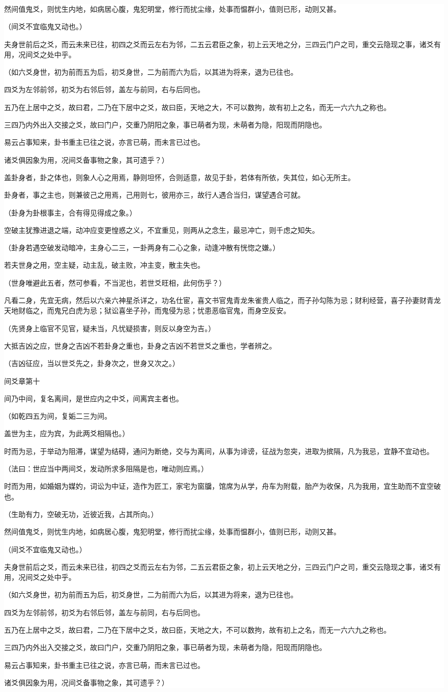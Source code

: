 然间值鬼爻，则忧生内地，如病居心腹，鬼犯明堂，修行而扰尘缘，处事而愠群小，值则已形，动则又甚。

（间爻不宜临鬼又动也。）

夫身世前后之爻，而云未来已往，初四之爻而云左右为邻，二五云君臣之象，初上云天地之分，三四云门户之司，重交云隐现之事，诸爻有用，况间爻之处中乎。

（如六爻身世，初为前而五为后，初爻身世，二为前而六为后，以其进为将来，退为已往也。

四爻为左邻前邻，初爻为右邻后邻，盖左与前同，右与后同也。

五乃在上居中之爻，故曰君，二乃在下居中之爻，故曰臣，天地之大，不可以数拘，故有初上之名，而无一六六九之称也。

三四乃内外出入交接之爻，故曰门户，交重乃阴阳之象，事已萌者为现，未萌者为隐，阳现而阴隐也。

易云占事知来，卦书重主已往之说，亦言已萌，而未言已过也。

诸爻俱因象为用，况间爻备事物之象，其可遗乎？）

盖卦身者，卦之体也，则象人心之用焉，静则坦怀，合则适意，故见于卦，若体有所依，失其位，如心无所主。

卦身者，事之主也，则兼彼己之用焉，己用则七，彼用亦三，故行人遇合当归，谋望遇合可就。

（卦身为卦根事主，合有得见得成之象。）

空破主犹豫进退之端，动冲应变更惶惑之义，不宜重见，则两从之念生，最忌冲亡，则千虑之知失。

（卦身若遇空破发动暗冲，主身心二三，一卦两身有二心之象，动逢冲散有恍惚之嫌。）

若夫世身之用，空主疑，动主乱，破主败，冲主变，散主失也。

（世身唯避此五者，然可参看，不当泥也，若世爻旺相，此何伤乎？）

凡看二身，先宜无病，然后以六亲六神星杀详之，功名仕宦，喜文书官鬼青龙朱雀贵人临之，而子孙勾陈为忌；财利经营，喜子孙妻财青龙天地财临之，而鬼兄白虎为忌；狱讼喜坐子孙，而鬼侵为忌；忧患恶临官鬼，而身空反安。

（先贤身上临官不见官，疑未当，凡忧疑损害，则反以身空为吉。）

大抵吉凶之应，世身之吉凶不若卦身之重也，卦身之吉凶不若世爻之重也，学者辨之。

（吉凶征应，当以世爻先之，卦身次之，世身又次之。）

间爻章第十

间乃中间，复名离间，是世应内之中爻，间离宾主者也。

（如乾四五为间，复姤二三为间。

盖世为主，应为宾，为此两爻相隔也。）

时而为忌，于举动为阻滞，谋望为结碍，通问为断绝，交与为离间，从事为诽谤，征战为忽突，进取为摈隔，凡为我忌，宜静不宜动也。

（法曰：世应当中两间爻，发动所求多阻隔是也，唯动则应焉。）

时而为用，如婚姻为媒妁，词讼为中证，造作为匠工，家宅为窗牖，馆席为从学，舟车为附载，胎产为收保，凡为我用，宜生助而不宜空破也。

（生助有力，空破无功，近彼近我，占其所向。）

然间值鬼爻，则忧生内地，如病居心腹，鬼犯明堂，修行而扰尘缘，处事而愠群小，值则已形，动则又甚。

（间爻不宜临鬼又动也。）

夫身世前后之爻，而云未来已往，初四之爻而云左右为邻，二五云君臣之象，初上云天地之分，三四云门户之司，重交云隐现之事，诸爻有用，况间爻之处中乎。

（如六爻身世，初为前而五为后，初爻身世，二为前而六为后，以其进为将来，退为已往也。

四爻为左邻前邻，初爻为右邻后邻，盖左与前同，右与后同也。

五乃在上居中之爻，故曰君，二乃在下居中之爻，故曰臣，天地之大，不可以数拘，故有初上之名，而无一六六九之称也。

三四乃内外出入交接之爻，故曰门户，交重乃阴阳之象，事已萌者为现，未萌者为隐，阳现而阴隐也。

易云占事知来，卦书重主已往之说，亦言已萌，而未言已过也。

诸爻俱因象为用，况间爻备事物之象，其可遗乎？）

